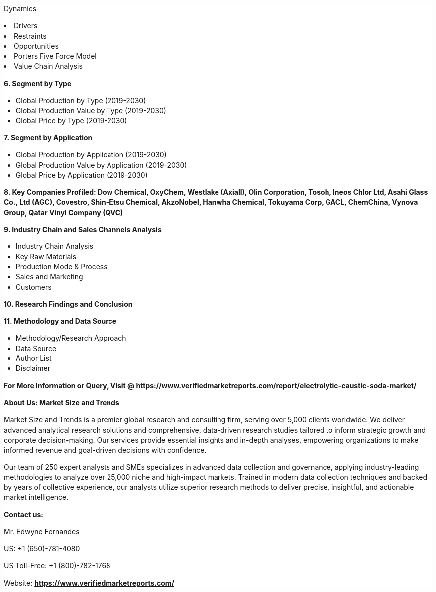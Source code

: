 Dynamics</li><li>Drivers</li><li>Restraints</li><li>Opportunities</li><li>Porters Five Force Model</li><li>Value Chain Analysis&nbsp;</li></ul><p><strong>6. Segment by Type</strong></p><ul><li>Global Production by Type (2019-2030)</li><li>Global Production Value by Type (2019-2030)</li><li>Global Price by Type (2019-2030)</li></ul><p><strong>7. Segment by Application</strong></p><ul><li>Global Production by Application (2019-2030)</li><li>Global Production Value by Application (2019-2030)</li><li>Global Price by Application (2019-2030)</li></ul><p><strong>8. Key Companies Profiled: Dow Chemical, OxyChem, Westlake (Axiall), Olin Corporation, Tosoh, Ineos Chlor Ltd, Asahi Glass Co., Ltd (AGC), Covestro, Shin-Etsu Chemical, AkzoNobel, Hanwha Chemical, Tokuyama Corp, GACL, ChemChina, Vynova Group, Qatar Vinyl Company (QVC)</strong></p><p><strong>9. Industry Chain and Sales Channels Analysis</strong></p><ul><li>Industry Chain Analysis</li><li>Key Raw Materials</li><li>Production Mode &amp; Process</li><li>Sales and Marketing</li><li>Customers</li></ul><p><strong>10. Research Findings and Conclusion</strong></p><p><strong>11. Methodology and Data Source</strong></p><ul><li>Methodology/Research Approach</li><li>Data Source</li><li>Author List</li><li>Disclaimer</li></ul></p><p><strong>For More Information or Query, Visit @ <a href="https://www.verifiedmarketreports.com/report/electrolytic-caustic-soda-market/">https://www.verifiedmarketreports.com/report/electrolytic-caustic-soda-market/</a></strong></p><p><strong>About Us: Market Size and Trends</strong></p><p>Market Size and Trends is a premier global research and consulting firm, serving over 5,000 clients worldwide. We deliver advanced analytical research solutions and comprehensive, data-driven research studies tailored to inform strategic growth and corporate decision-making. Our services provide essential insights and in-depth analyses, empowering organizations to make informed revenue and goal-driven decisions with confidence.</p><p>Our team of 250 expert analysts and SMEs specializes in advanced data collection and governance, applying industry-leading methodologies to analyze over 25,000 niche and high-impact markets. Trained in modern data collection techniques and backed by years of collective experience, our analysts utilize superior research methods to deliver precise, insightful, and actionable market intelligence.</p><p><strong>Contact us:</strong></p><p>Mr. Edwyne Fernandes</p><p>US: +1 (650)-781-4080</p><p>US Toll-Free: +1 (800)-782-1768</p><p>Website: <strong><a href="https://www.verifiedmarketreports.com/">https://www.verifiedmarketreports.com/</a></strong></p>
